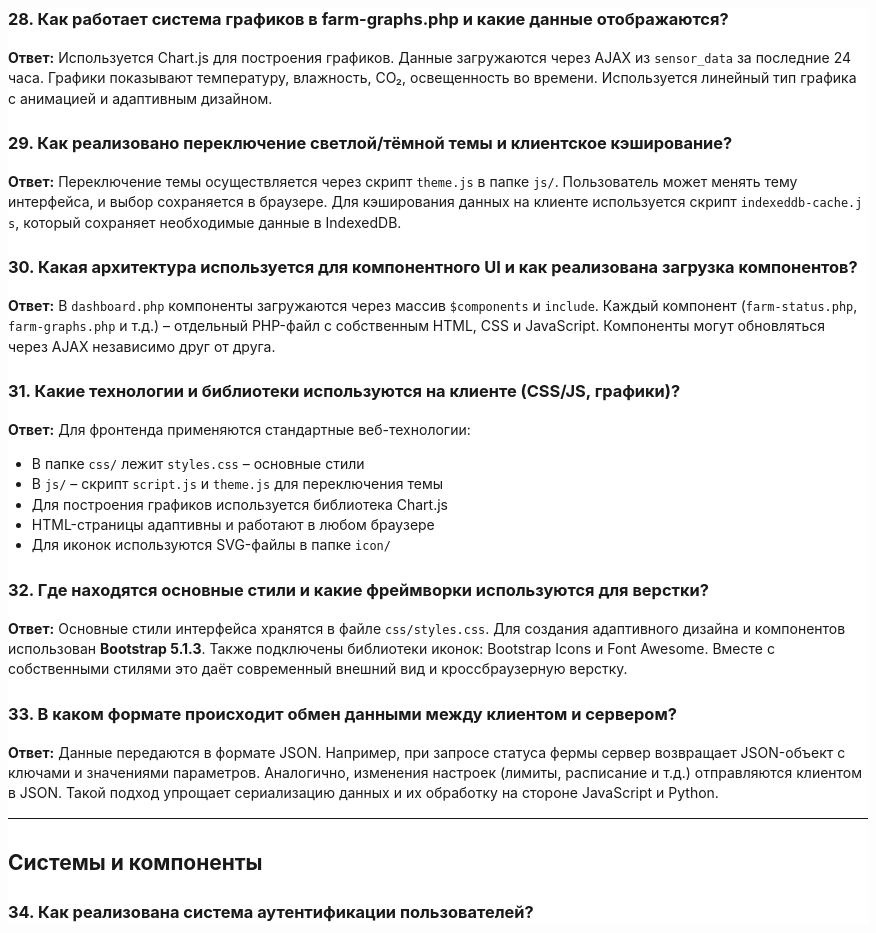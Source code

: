 ### 28. Как работает система графиков в farm-graphs.php и какие данные отображаются?

**Ответ:** Используется Chart.js для построения графиков. Данные загружаются через AJAX из `sensor_data` за последние 24 часа. Графики показывают температуру, влажность, CO₂, освещенность во времени. Используется линейный тип графика с анимацией и адаптивным дизайном.

### 29. Как реализовано переключение светлой/тёмной темы и клиентское кэширование?

**Ответ:** Переключение темы осуществляется через скрипт `theme.js` в папке `js/`. Пользователь может менять тему интерфейса, и выбор сохраняется в браузере. Для кэширования данных на клиенте используется скрипт `indexeddb-cache.js`, который сохраняет необходимые данные в IndexedDB.

### 30. Какая архитектура используется для компонентного UI и как реализована загрузка компонентов?

**Ответ:** В `dashboard.php` компоненты загружаются через массив `$components` и `include`. Каждый компонент (`farm-status.php`, `farm-graphs.php` и т.д.) – отдельный PHP-файл с собственным HTML, CSS и JavaScript. Компоненты могут обновляться через AJAX независимо друг от друга.

### 31. Какие технологии и библиотеки используются на клиенте (CSS/JS, графики)?

**Ответ:** Для фронтенда применяются стандартные веб-технологии:
- В папке `css/` лежит `styles.css` – основные стили
- В `js/` – скрипт `script.js` и `theme.js` для переключения темы
- Для построения графиков используется библиотека Chart.js
- HTML-страницы адаптивны и работают в любом браузере
- Для иконок используются SVG-файлы в папке `icon/`

### 32. Где находятся основные стили и какие фреймворки используются для верстки?

**Ответ:** Основные стили интерфейса хранятся в файле `css/styles.css`. Для создания адаптивного дизайна и компонентов использован **Bootstrap 5.1.3**. Также подключены библиотеки иконок: Bootstrap Icons и Font Awesome. Вместе с собственными стилями это даёт современный внешний вид и кроссбраузерную верстку.

### 33. В каком формате происходит обмен данными между клиентом и сервером?

**Ответ:** Данные передаются в формате JSON. Например, при запросе статуса фермы сервер возвращает JSON-объект с ключами и значениями параметров. Аналогично, изменения настроек (лимиты, расписание и т.д.) отправляются клиентом в JSON. Такой подход упрощает сериализацию данных и их обработку на стороне JavaScript и Python.

---

## Системы и компоненты

### 34. Как реализована система аутентификации пользователей?
